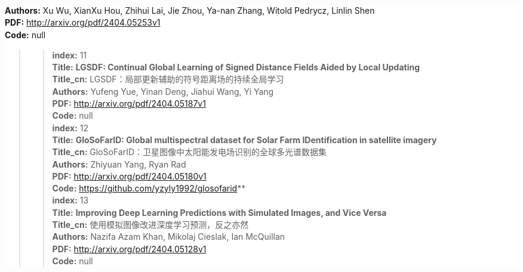 **Authors:** Xu Wu, XianXu Hou, Zhihui Lai, Jie Zhou, Ya-nan Zhang, Witold Pedrycz, Linlin Shen<br />
**PDF:** <http://arxiv.org/pdf/2404.05253v1><br />
**Code:** null<br />
>>**index:** 11<br />
**Title:** **LGSDF: Continual Global Learning of Signed Distance Fields Aided by Local Updating**<br />
**Title_cn:** LGSDF：局部更新辅助的符号距离场的持续全局学习<br />
**Authors:** Yufeng Yue, Yinan Deng, Jiahui Wang, Yi Yang<br />
**PDF:** <http://arxiv.org/pdf/2404.05187v1><br />
**Code:** null<br />
>>**index:** 12<br />
**Title:** **GloSoFarID: Global multispectral dataset for Solar Farm IDentification in satellite imagery**<br />
**Title_cn:** GloSoFarID：卫星图像中太阳能发电场识别的全球多光谱数据集<br />
**Authors:** Zhiyuan Yang, Ryan Rad<br />
**PDF:** <http://arxiv.org/pdf/2404.05180v1><br />
**Code:** <https://github.com/yzyly1992/glosofarid>**<br />
>>**index:** 13<br />
**Title:** **Improving Deep Learning Predictions with Simulated Images, and Vice Versa**<br />
**Title_cn:** 使用模拟图像改进深度学习预测，反之亦然<br />
**Authors:** Nazifa Azam Khan, Mikolaj Cieslak, Ian McQuillan<br />
**PDF:** <http://arxiv.org/pdf/2404.05128v1><br />
**Code:** null<br />

